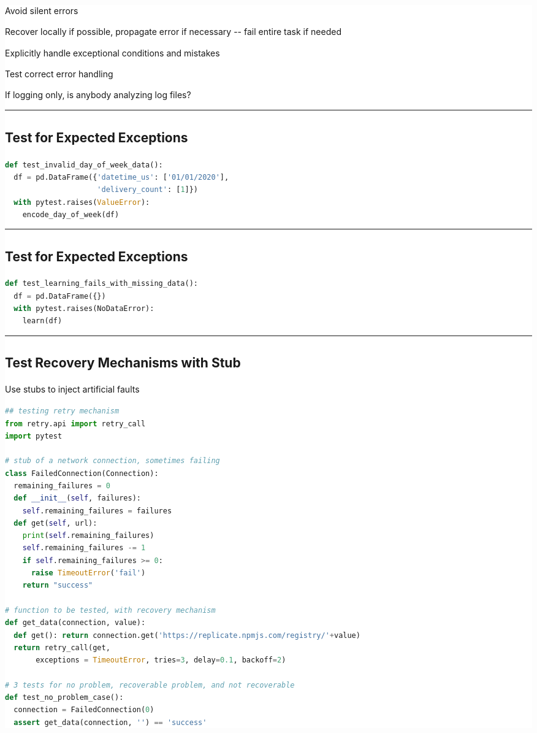 Avoid silent errors

Recover locally if possible, propagate error if necessary -- fail entire task if needed

Explicitly handle exceptional conditions and mistakes

Test correct error handling

If logging only, is anybody analyzing log files?


----
## Test for Expected Exceptions


```python
def test_invalid_day_of_week_data():
  df = pd.DataFrame({'datetime_us': ['01/01/2020'], 
                     'delivery_count': [1]})
  with pytest.raises(ValueError):
    encode_day_of_week(df) 
```    


----
## Test for Expected Exceptions


```python
def test_learning_fails_with_missing_data():
  df = pd.DataFrame({})
  with pytest.raises(NoDataError):
    learn(df) 
```


----
## Test Recovery Mechanisms with Stub

Use stubs to inject artificial faults

```python
## testing retry mechanism
from retry.api import retry_call
import pytest
 
# stub of a network connection, sometimes failing
class FailedConnection(Connection):
  remaining_failures = 0
  def __init__(self, failures):
    self.remaining_failures = failures
  def get(self, url):
    print(self.remaining_failures)
    self.remaining_failures -= 1
    if self.remaining_failures >= 0:
      raise TimeoutError('fail')
    return "success"
 
# function to be tested, with recovery mechanism
def get_data(connection, value):
  def get(): return connection.get('https://replicate.npmjs.com/registry/'+value)
  return retry_call(get,
       exceptions = TimeoutError, tries=3, delay=0.1, backoff=2)
 
# 3 tests for no problem, recoverable problem, and not recoverable
def test_no_problem_case():
  connection = FailedConnection(0)
  assert get_data(connection, '') == 'success'
```